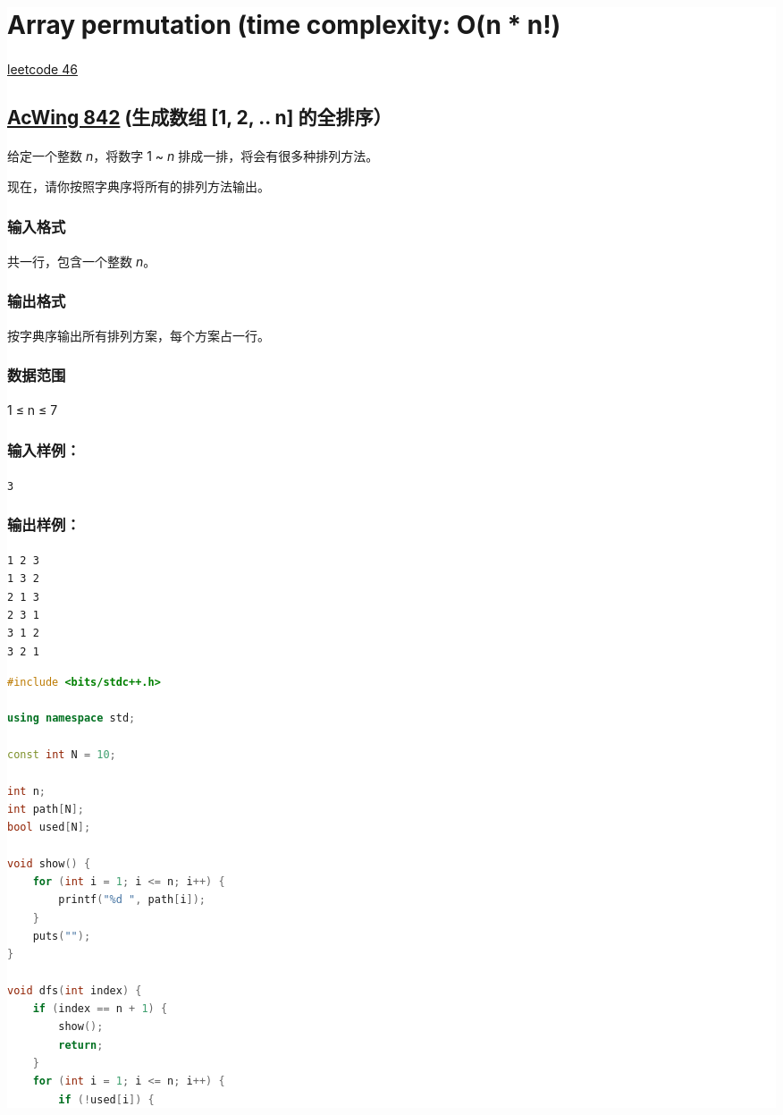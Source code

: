 # Array permutation (time complexity: O(n * n!)

[leetcode 46](https://leetcode.cn/problems/permutations/)

## [AcWing 842](https://www.acwing.com/problem/content/description/844/) (生成数组 [1, 2, .. n] 的全排序）

给定一个整数 $n$，将数字 1 ~ $n$ 排成一排，将会有很多种排列方法。

现在，请你按照字典序将所有的排列方法输出。

### **输入格式**

共一行，包含一个整数 $n$。

### **输出格式**

按字典序输出所有排列方案，每个方案占一行。

### **数据范围**

1 ≤ n ≤ 7

### **输入样例：**

```
3
```

### **输出样例：**

```
1 2 3
1 3 2
2 1 3
2 3 1
3 1 2
3 2 1
```

```cpp
#include <bits/stdc++.h>

using namespace std;

const int N = 10;

int n;
int path[N];
bool used[N];

void show() {
    for (int i = 1; i <= n; i++) {
        printf("%d ", path[i]);
    }
    puts("");
}

void dfs(int index) {
    if (index == n + 1) {
        show();
        return;
    }
    for (int i = 1; i <= n; i++) {
        if (!used[i]) {
```